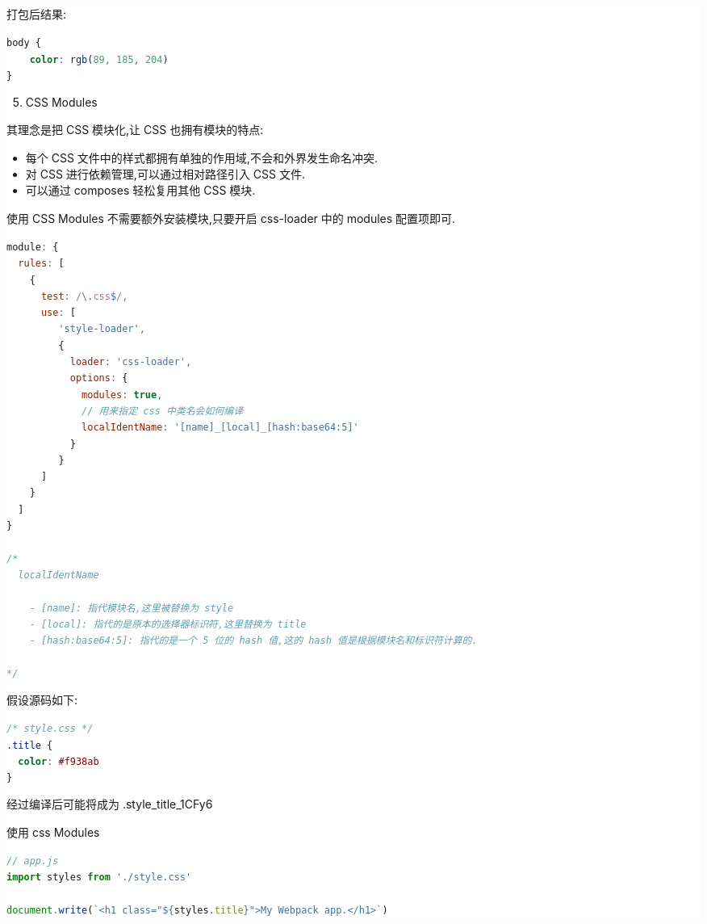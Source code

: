 打包后结果:

```css
body {
	color: rgb(89, 185, 204)
}
```

5. CSS Modules

其理念是把 CSS 模块化,让 CSS 也拥有模块的特点:

- 每个 CSS 文件中的样式都拥有单独的作用域,不会和外界发生命名冲突.
- 对 CSS 进行依赖管理,可以通过相对路径引入 CSS 文件.
- 可以通过 composes 轻松复用其他 CSS 模块.

使用 CSS Modules 不需要额外安装模块,只要开启 css-loader 中的 modules 配置项即可.

```js
module: {
  rules: [
    {
      test: /\.css$/,
      use: [
         'style-loader',
         {
           loader: 'css-loader',
           options: {
             modules: true,
             // 用来指定 css 中类名会如何编译
             localIdentName: '[name]_[local]_[hash:base64:5]'
           }
         }
      ]
    }
  ]
}

/*
  localIdentName

    - [name]: 指代模块名,这里被替换为 style
    - [local]: 指代的是原本的选择器标识符,这里替换为 title
    - [hash:base64:5]: 指代的是一个 5 位的 hash 值,这的 hash 值是根据模块名和标识符计算的.

*/
```

假设源码如下:

```css
/* style.css */
.title {
  color: #f938ab
}
```

经过编译后可能将成为 .style_title_1CFy6

使用 css Modules

```js
// app.js
import styles from './style.css'

document.write(`<h1 class="${styles.title}">My Webpack app.</h1>`)
```



